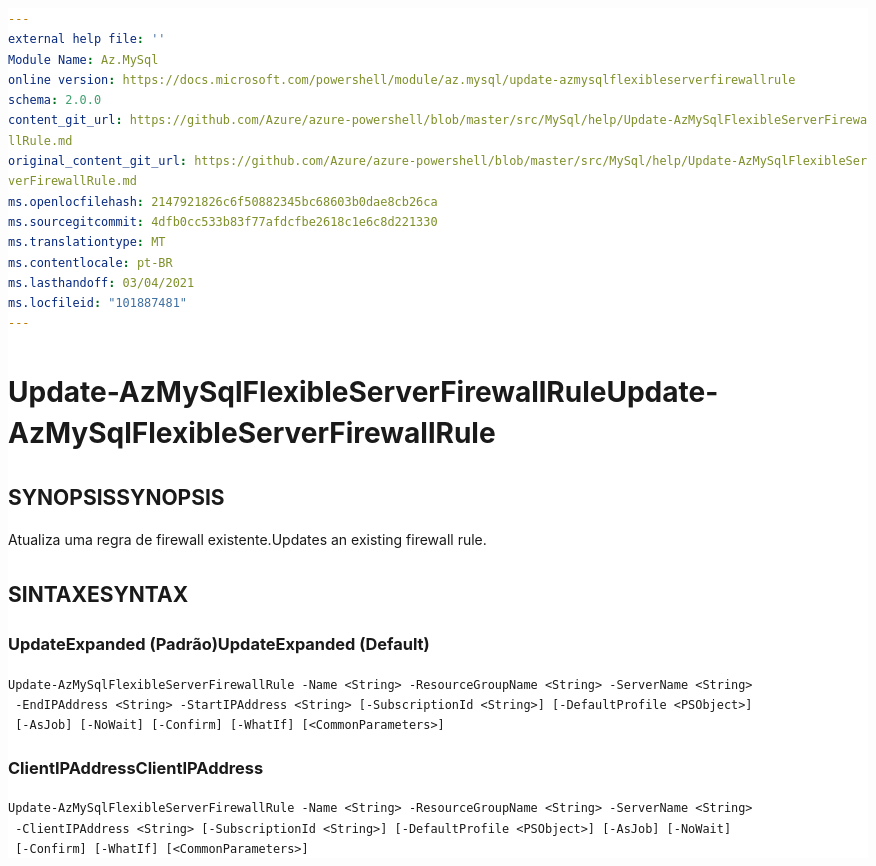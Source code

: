 ```yaml
---
external help file: ''
Module Name: Az.MySql
online version: https://docs.microsoft.com/powershell/module/az.mysql/update-azmysqlflexibleserverfirewallrule
schema: 2.0.0
content_git_url: https://github.com/Azure/azure-powershell/blob/master/src/MySql/help/Update-AzMySqlFlexibleServerFirewallRule.md
original_content_git_url: https://github.com/Azure/azure-powershell/blob/master/src/MySql/help/Update-AzMySqlFlexibleServerFirewallRule.md
ms.openlocfilehash: 2147921826c6f50882345bc68603b0dae8cb26ca
ms.sourcegitcommit: 4dfb0cc533b83f77afdcfbe2618c1e6c8d221330
ms.translationtype: MT
ms.contentlocale: pt-BR
ms.lasthandoff: 03/04/2021
ms.locfileid: "101887481"
---
```

# <span data-ttu-id="b3ba1-101">Update-AzMySqlFlexibleServerFirewallRule</span><span class="sxs-lookup"><span data-stu-id="b3ba1-101">Update-AzMySqlFlexibleServerFirewallRule</span></span>

## <span data-ttu-id="b3ba1-102">SYNOPSIS</span><span class="sxs-lookup"><span data-stu-id="b3ba1-102">SYNOPSIS</span></span>
<span data-ttu-id="b3ba1-103">Atualiza uma regra de firewall existente.</span><span class="sxs-lookup"><span data-stu-id="b3ba1-103">Updates an existing firewall rule.</span></span>

## <span data-ttu-id="b3ba1-104">SINTAXE</span><span class="sxs-lookup"><span data-stu-id="b3ba1-104">SYNTAX</span></span>

### <span data-ttu-id="b3ba1-105">UpdateExpanded (Padrão)</span><span class="sxs-lookup"><span data-stu-id="b3ba1-105">UpdateExpanded (Default)</span></span>
```
Update-AzMySqlFlexibleServerFirewallRule -Name <String> -ResourceGroupName <String> -ServerName <String>
 -EndIPAddress <String> -StartIPAddress <String> [-SubscriptionId <String>] [-DefaultProfile <PSObject>]
 [-AsJob] [-NoWait] [-Confirm] [-WhatIf] [<CommonParameters>]
```

### <span data-ttu-id="b3ba1-106">ClientIPAddress</span><span class="sxs-lookup"><span data-stu-id="b3ba1-106">ClientIPAddress</span></span>
```
Update-AzMySqlFlexibleServerFirewallRule -Name <String> -ResourceGroupName <String> -ServerName <String>
 -ClientIPAddress <String> [-SubscriptionId <String>] [-DefaultProfile <PSObject>] [-AsJob] [-NoWait]
 [-Confirm] [-WhatIf] [<CommonParameters>]
```
